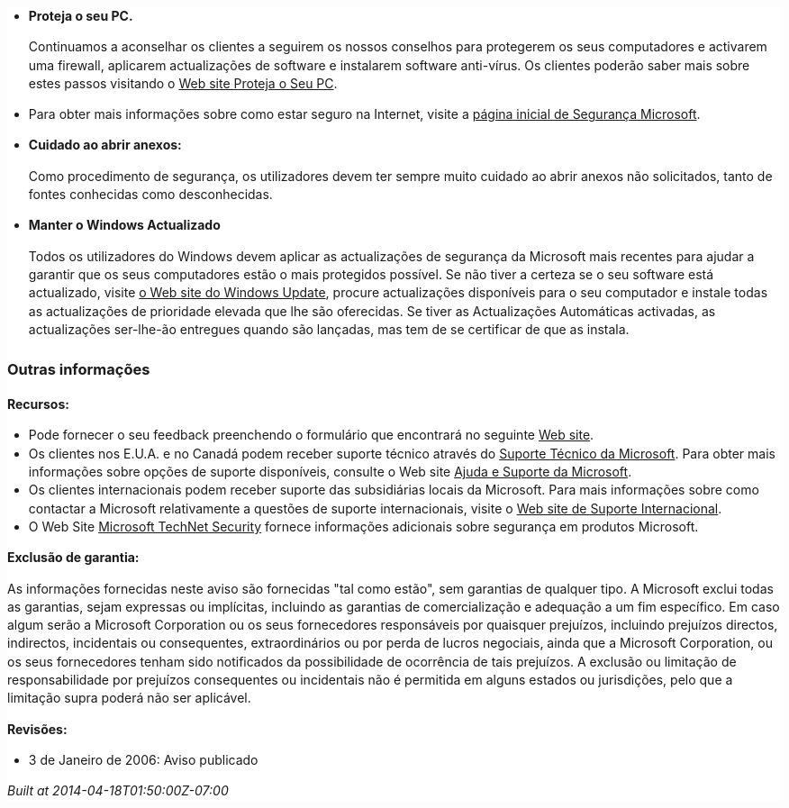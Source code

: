 -   **Proteja o seu PC.**

    Continuamos a aconselhar os clientes a seguirem os nossos conselhos para protegerem os seus computadores e activarem uma firewall, aplicarem actualizações de software e instalarem software anti-vírus. Os clientes poderão saber mais sobre estes passos visitando o [Web site Proteja o Seu PC](http://www.microsoft.com/protect).

-   Para obter mais informações sobre como estar seguro na Internet, visite a [página inicial de Segurança Microsoft](http://www.microsoft.com/security/default.mspx).
-   **Cuidado ao abrir anexos:**

    Como procedimento de segurança, os utilizadores devem ter sempre muito cuidado ao abrir anexos não solicitados, tanto de fontes conhecidas como desconhecidas.

-   **Manter o Windows Actualizado**

    Todos os utilizadores do Windows devem aplicar as actualizações de segurança da Microsoft mais recentes para ajudar a garantir que os seus computadores estão o mais protegidos possível. Se não tiver a certeza se o seu software está actualizado, visite [o Web site do Windows Update](http://go.microsoft.com/fwlink/?linkid=21130), procure actualizações disponíveis para o seu computador e instale todas as actualizações de prioridade elevada que lhe são oferecidas. Se tiver as Actualizações Automáticas activadas, as actualizações ser-lhe-ão entregues quando são lançadas, mas tem de se certificar de que as instala.

### Outras informações

**Recursos:**

-   Pode fornecer o seu feedback preenchendo o formulário que encontrará no seguinte [Web site](https://technet.microsoft.com/pt-PT/library///support.microsoft.com/common/survey.aspx?scid=sw%20!!%20en%20!!%201257%26amp%20!!%20showpage=1%26amp%20!!%20ws=technet%26amp%20!!%20sd=tech(v=Security.10)).
-   Os clientes nos E.U.A. e no Canadá podem receber suporte técnico através do [Suporte Técnico da Microsoft](http://go.microsoft.com/fwlink/?linkid=21131). Para obter mais informações sobre opções de suporte disponíveis, consulte o Web site [Ajuda e Suporte da Microsoft](https://technet.microsoft.com/pt-PT/library///support.microsoft.com/(v=Security.10)).
-   Os clientes internacionais podem receber suporte das subsidiárias locais da Microsoft. Para mais informações sobre como contactar a Microsoft relativamente a questões de suporte internacionais, visite o [Web site de Suporte Internacional](http://go.microsoft.com/fwlink/?linkid=21155).
-   O Web Site [Microsoft TechNet Security](http://go.microsoft.com/fwlink/?linkid=21132) fornece informações adicionais sobre segurança em produtos Microsoft.

**Exclusão de garantia:**

As informações fornecidas neste aviso são fornecidas "tal como estão", sem garantias de qualquer tipo. A Microsoft exclui todas as garantias, sejam expressas ou implícitas, incluindo as garantias de comercialização e adequação a um fim específico. Em caso algum serão a Microsoft Corporation ou os seus fornecedores responsáveis por quaisquer prejuízos, incluindo prejuízos directos, indirectos, incidentais ou consequentes, extraordinários ou por perda de lucros negociais, ainda que a Microsoft Corporation, ou os seus fornecedores tenham sido notificados da possibilidade de ocorrência de tais prejuízos. A exclusão ou limitação de responsabilidade por prejuízos consequentes ou incidentais não é permitida em alguns estados ou jurisdições, pelo que a limitação supra poderá não ser aplicável.

**Revisões:**

-   3 de Janeiro de 2006: Aviso publicado

*Built at 2014-04-18T01:50:00Z-07:00*
